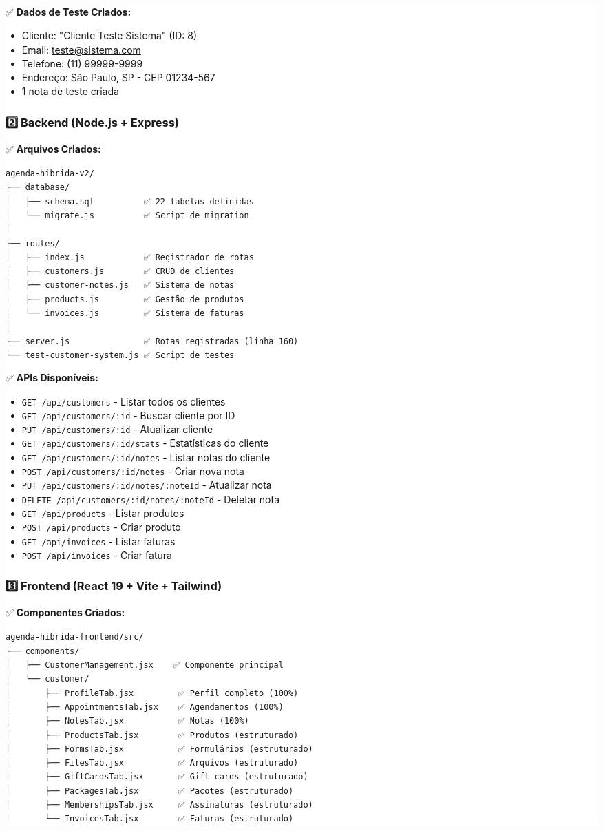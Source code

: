 ✅ **Dados de Teste Criados:**
- Cliente: "Cliente Teste Sistema" (ID: 8)
- Email: teste@sistema.com
- Telefone: (11) 99999-9999
- Endereço: São Paulo, SP - CEP 01234-567
- 1 nota de teste criada

### 2️⃣ Backend (Node.js + Express)

✅ **Arquivos Criados:**
```
agenda-hibrida-v2/
├── database/
│   ├── schema.sql          ✅ 22 tabelas definidas
│   └── migrate.js          ✅ Script de migration
│
├── routes/
│   ├── index.js            ✅ Registrador de rotas
│   ├── customers.js        ✅ CRUD de clientes
│   ├── customer-notes.js   ✅ Sistema de notas
│   ├── products.js         ✅ Gestão de produtos
│   └── invoices.js         ✅ Sistema de faturas
│
├── server.js               ✅ Rotas registradas (linha 160)
└── test-customer-system.js ✅ Script de testes
```

✅ **APIs Disponíveis:**
- `GET /api/customers` - Listar todos os clientes
- `GET /api/customers/:id` - Buscar cliente por ID
- `PUT /api/customers/:id` - Atualizar cliente
- `GET /api/customers/:id/stats` - Estatísticas do cliente
- `GET /api/customers/:id/notes` - Listar notas do cliente
- `POST /api/customers/:id/notes` - Criar nova nota
- `PUT /api/customers/:id/notes/:noteId` - Atualizar nota
- `DELETE /api/customers/:id/notes/:noteId` - Deletar nota
- `GET /api/products` - Listar produtos
- `POST /api/products` - Criar produto
- `GET /api/invoices` - Listar faturas
- `POST /api/invoices` - Criar fatura

### 3️⃣ Frontend (React 19 + Vite + Tailwind)

✅ **Componentes Criados:**
```
agenda-hibrida-frontend/src/
├── components/
│   ├── CustomerManagement.jsx    ✅ Componente principal
│   └── customer/
│       ├── ProfileTab.jsx         ✅ Perfil completo (100%)
│       ├── AppointmentsTab.jsx    ✅ Agendamentos (100%)
│       ├── NotesTab.jsx           ✅ Notas (100%)
│       ├── ProductsTab.jsx        ✅ Produtos (estruturado)
│       ├── FormsTab.jsx           ✅ Formulários (estruturado)
│       ├── FilesTab.jsx           ✅ Arquivos (estruturado)
│       ├── GiftCardsTab.jsx       ✅ Gift cards (estruturado)
│       ├── PackagesTab.jsx        ✅ Pacotes (estruturado)
│       ├── MembershipsTab.jsx     ✅ Assinaturas (estruturado)
│       └── InvoicesTab.jsx        ✅ Faturas (estruturado)
```
